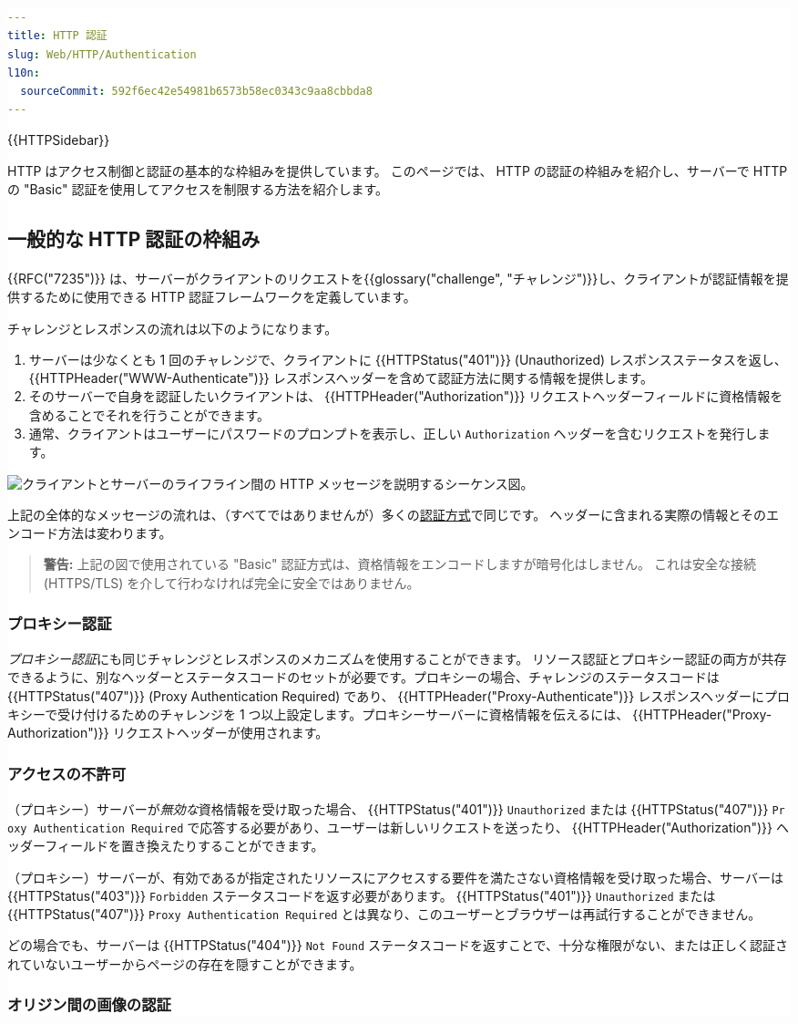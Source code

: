 ```yaml
---
title: HTTP 認証
slug: Web/HTTP/Authentication
l10n:
  sourceCommit: 592f6ec42e54981b6573b58ec0343c9aa8cbbda8
---
```


{{HTTPSidebar}}

HTTP はアクセス制御と認証の基本的な枠組みを提供しています。
このページでは、 HTTP の認証の枠組みを紹介し、サーバーで HTTP の "Basic" 認証を使用してアクセスを制限する方法を紹介します。

## 一般的な HTTP 認証の枠組み

{{RFC("7235")}} は、サーバーがクライアントのリクエストを{{glossary("challenge", "チャレンジ")}}し、クライアントが認証情報を提供するために使用できる HTTP 認証フレームワークを定義しています。

チャレンジとレスポンスの流れは以下のようになります。

1. サーバーは少なくとも 1 回のチャレンジで、クライアントに {{HTTPStatus("401")}} (Unauthorized) レスポンスステータスを返し、 {{HTTPHeader("WWW-Authenticate")}} レスポンスヘッダーを含めて認証方法に関する情報を提供します。
2. そのサーバーで自身を認証したいクライアントは、 {{HTTPHeader("Authorization")}} リクエストヘッダーフィールドに資格情報を含めることでそれを行うことができます。
3. 通常、クライアントはユーザーにパスワードのプロンプトを表示し、正しい `Authorization` ヘッダーを含むリクエストを発行します。

![クライアントとサーバーのライフライン間の HTTP メッセージを説明するシーケンス図。](http-auth-sequence-diagram.png)

上記の全体的なメッセージの流れは、（すべてではありませんが）多くの[認証方式](#認証方式)で同じです。
ヘッダーに含まれる実際の情報とそのエンコード方法は変わります。

> **警告:** 上記の図で使用されている "Basic" 認証方式は、資格情報をエンコードしますが暗号化はしません。
> これは安全な接続 (HTTPS/TLS) を介して行わなければ完全に安全ではありません。

### プロキシー認証

*プロキシー認証*にも同じチャレンジとレスポンスのメカニズムを使用することができます。
リソース認証とプロキシー認証の両方が共存できるように、別なヘッダーとステータスコードのセットが必要です。プロキシーの場合、チャレンジのステータスコードは {{HTTPStatus("407")}} (Proxy Authentication Required) であり、 {{HTTPHeader("Proxy-Authenticate")}} レスポンスヘッダーにプロキシーで受け付けるためのチャレンジを 1 つ以上設定します。プロキシーサーバーに資格情報を伝えるには、 {{HTTPHeader("Proxy-Authorization")}} リクエストヘッダーが使用されます。

### アクセスの不許可

（プロキシー）サーバーが*無効な*資格情報を受け取った場合、 {{HTTPStatus("401")}} `Unauthorized` または {{HTTPStatus("407")}} `Proxy Authentication Required` で応答する必要があり、ユーザーは新しいリクエストを送ったり、 {{HTTPHeader("Authorization")}} ヘッダーフィールドを置き換えたりすることができます。

（プロキシー）サーバーが、有効であるが指定されたリソースにアクセスする要件を満たさない資格情報を受け取った場合、サーバーは {{HTTPStatus("403")}} `Forbidden` ステータスコードを返す必要があります。 {{HTTPStatus("401")}} `Unauthorized` または {{HTTPStatus("407")}} `Proxy Authentication Required` とは異なり、このユーザーとブラウザーは再試行することができません。

どの場合でも、サーバーは {{HTTPStatus("404")}} `Not Found` ステータスコードを返すことで、十分な権限がない、または正しく認証されていないユーザーからページの存在を隠すことができます。

### オリジン間の画像の認証
